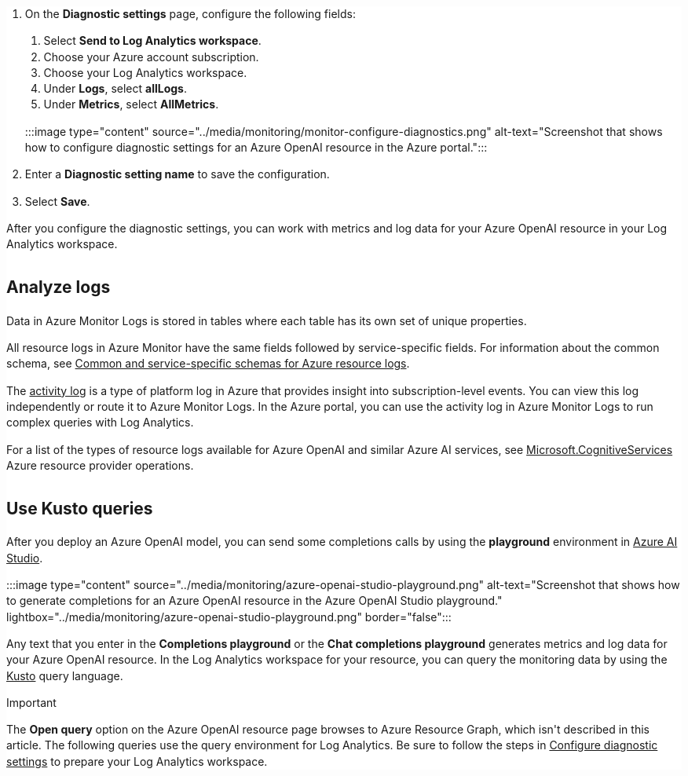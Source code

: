 1. On the **Diagnostic settings** page, configure the following fields:

   1. Select **Send to Log Analytics workspace**.
   1. Choose your Azure account subscription.
   1. Choose your Log Analytics workspace.
   1. Under **Logs**, select **allLogs**.
   1. Under **Metrics**, select **AllMetrics**.

   :::image type="content" source="../media/monitoring/monitor-configure-diagnostics.png" alt-text="Screenshot that shows how to configure diagnostic settings for an Azure OpenAI resource in the Azure portal.":::

1. Enter a **Diagnostic setting name** to save the configuration.

1. Select **Save**.

After you configure the diagnostic settings, you can work with metrics and log data for your Azure OpenAI resource in your Log Analytics workspace.

## Analyze logs

Data in Azure Monitor Logs is stored in tables where each table has its own set of unique properties.

All resource logs in Azure Monitor have the same fields followed by service-specific fields. For information about the common schema, see [Common and service-specific schemas for Azure resource logs](../../../azure-monitor/essentials/resource-logs-schema.md).

The [activity log](../../../azure-monitor/essentials/activity-log.md) is a type of platform log in Azure that provides insight into subscription-level events. You can view this log independently or route it to Azure Monitor Logs. In the Azure portal, you can use the activity log in Azure Monitor Logs to run complex queries with Log Analytics.

For a list of the types of resource logs available for Azure OpenAI and similar Azure AI services, see [Microsoft.CognitiveServices](/azure/role-based-access-control/resource-provider-operations#microsoftcognitiveservices) Azure resource provider operations.

## Use Kusto queries

After you deploy an Azure OpenAI model, you can send some completions calls by using the **playground** environment in [Azure AI Studio](https://oai.azure.com/).

:::image type="content" source="../media/monitoring/azure-openai-studio-playground.png" alt-text="Screenshot that shows how to generate completions for an Azure OpenAI resource in the Azure OpenAI Studio playground." lightbox="../media/monitoring/azure-openai-studio-playground.png" border="false":::

Any text that you enter in the **Completions playground** or the **Chat completions playground** generates metrics and log data for your Azure OpenAI resource. In the Log Analytics workspace for your resource, you can query the monitoring data by using the [Kusto](/azure/data-explorer/kusto/query/) query language.

> [!IMPORTANT]
> The **Open query** option on the Azure OpenAI resource page browses to Azure Resource Graph, which isn't described in this article.
> The following queries use the query environment for Log Analytics. Be sure to follow the steps in [Configure diagnostic settings](#configure-diagnostic-settings) to prepare your Log Analytics workspace. 
